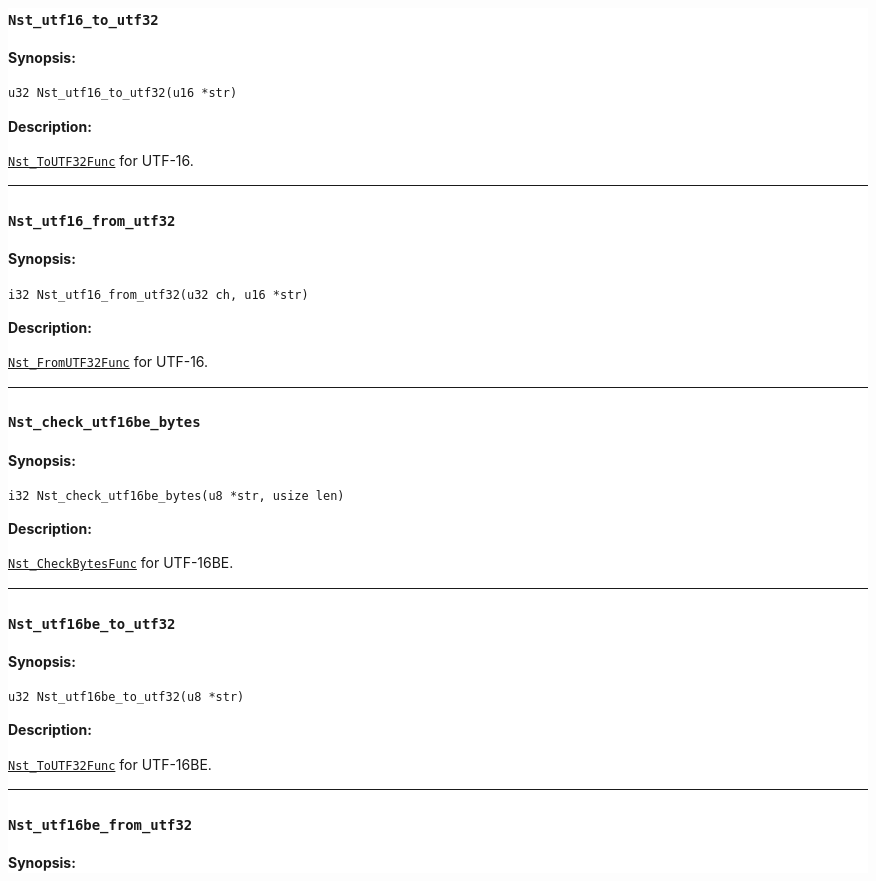 ### `Nst_utf16_to_utf32`

**Synopsis:**

```better-c
u32 Nst_utf16_to_utf32(u16 *str)
```

**Description:**

[`Nst_ToUTF32Func`](c_api-encoding.md#nst_toutf32func) for UTF-16.

---

### `Nst_utf16_from_utf32`

**Synopsis:**

```better-c
i32 Nst_utf16_from_utf32(u32 ch, u16 *str)
```

**Description:**

[`Nst_FromUTF32Func`](c_api-encoding.md#nst_fromutf32func) for UTF-16.

---

### `Nst_check_utf16be_bytes`

**Synopsis:**

```better-c
i32 Nst_check_utf16be_bytes(u8 *str, usize len)
```

**Description:**

[`Nst_CheckBytesFunc`](c_api-encoding.md#nst_checkbytesfunc) for UTF-16BE.

---

### `Nst_utf16be_to_utf32`

**Synopsis:**

```better-c
u32 Nst_utf16be_to_utf32(u8 *str)
```

**Description:**

[`Nst_ToUTF32Func`](c_api-encoding.md#nst_toutf32func) for UTF-16BE.

---

### `Nst_utf16be_from_utf32`

**Synopsis:**
